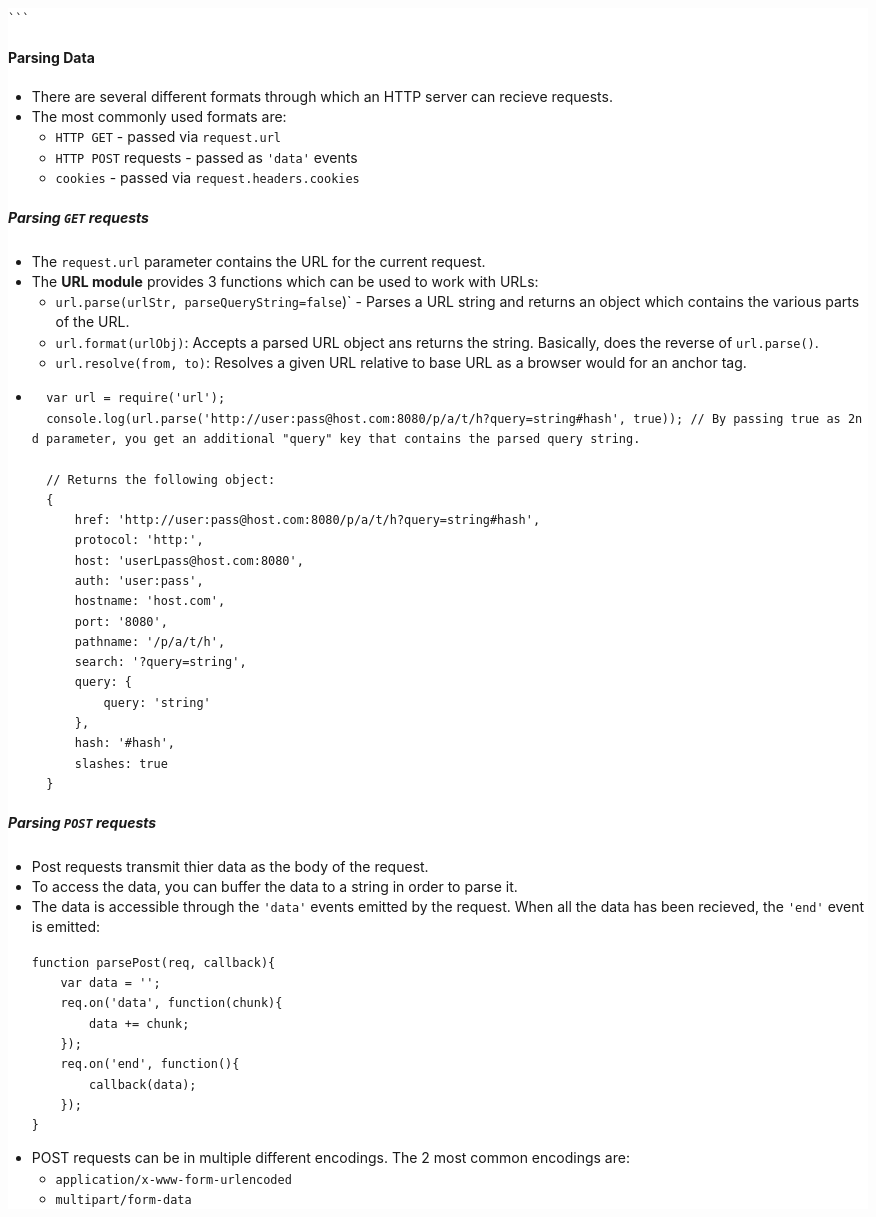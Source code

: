     ```

#### Parsing Data

-   There are several different formats through which an HTTP server can recieve requests.
-   The most commonly used formats are:
    -   `HTTP GET` - passed via `request.url`
    -   `HTTP POST` requests - passed as `'data'` events
    -   `cookies` - passed via `request.headers.cookies`

##### Parsing `GET` requests

-   The `request.url` parameter contains the URL for the current request.
-   The **URL module** provides 3 functions which can be used to work with URLs:
    -   `url.parse(urlStr, parseQueryString=false`)` - Parses a URL string and returns an object which contains the various parts of the URL.
    -   `url.format(urlObj)`: Accepts a parsed URL object ans returns the string. Basically, does the reverse of `url.parse()`.
    -   `url.resolve(from, to)`: Resolves a given URL relative to base URL as a browser would for an anchor tag.
-   ```
      var url = require('url');
      console.log(url.parse('http://user:pass@host.com:8080/p/a/t/h?query=string#hash', true)); // By passing true as 2nd parameter, you get an additional "query" key that contains the parsed query string.

      // Returns the following object:
      {
          href: 'http://user:pass@host.com:8080/p/a/t/h?query=string#hash',
          protocol: 'http:',
          host: 'userLpass@host.com:8080',
          auth: 'user:pass',
          hostname: 'host.com',
          port: '8080',
          pathname: '/p/a/t/h',
          search: '?query=string',
          query: {
              query: 'string'
          },
          hash: '#hash',
          slashes: true
      }
    ```

##### Parsing `POST` requests

-   Post requests transmit thier data as the body of the request.
-   To access the data, you can buffer the data to a string in order to parse it.
-   The data is accessible through the `'data'` events emitted by the request. When all the data has been recieved, the `'end'` event is emitted:
    ```
    function parsePost(req, callback){
        var data = '';
        req.on('data', function(chunk){
            data += chunk;
        });
        req.on('end', function(){
            callback(data);
        });
    }
    ```
-   POST requests can be in multiple different encodings. The 2 most common encodings are:
    -   `application/x-www-form-urlencoded`
    -   `multipart/form-data`
